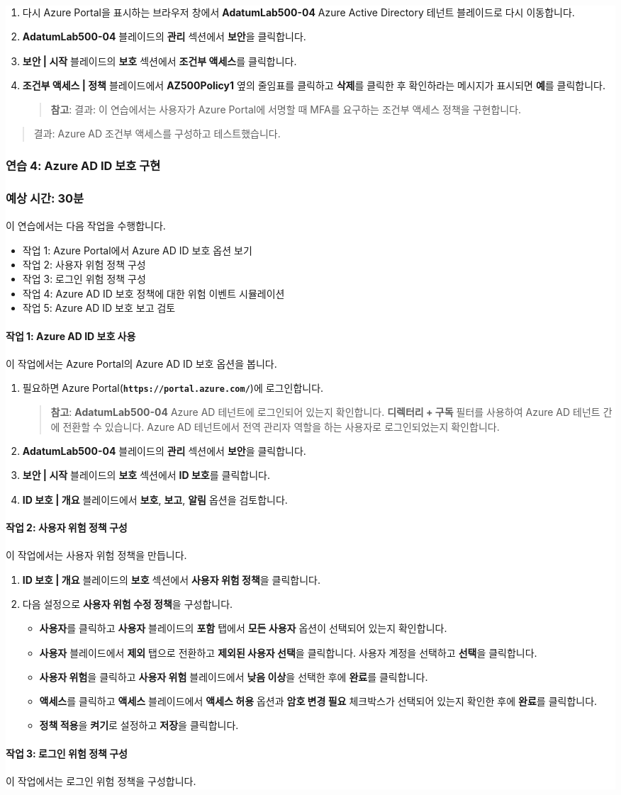 1. 다시 Azure Portal을 표시하는 브라우저 창에서 **AdatumLab500-04** Azure Active Directory 테넌트 블레이드로 다시 이동합니다.

1. **AdatumLab500-04** 블레이드의 **관리** 섹션에서 **보안**을 클릭합니다.

1. **보안 \| 시작** 블레이드의 **보호** 섹션에서 **조건부 액세스**를 클릭합니다.

1. **조건부 액세스 \| 정책** 블레이드에서 **AZ500Policy1** 옆의 줄임표를 클릭하고 **삭제**를 클릭한 후 확인하라는 메시지가 표시되면 **예**를 클릭합니다.

    >**참고**: 결과: 이 연습에서는 사용자가 Azure Portal에 서명할 때 MFA를 요구하는 조건부 액세스 정책을 구현합니다. 

>결과: Azure AD 조건부 액세스를 구성하고 테스트했습니다.

### 연습 4: Azure AD ID 보호 구현

### 예상 시간: 30분

이 연습에서는 다음 작업을 수행합니다. 

- 작업 1: Azure Portal에서 Azure AD ID 보호 옵션 보기
- 작업 2: 사용자 위험 정책 구성
- 작업 3: 로그인 위험 정책 구성
- 작업 4: Azure AD ID 보호 정책에 대한 위험 이벤트 시뮬레이션 
- 작업 5: Azure AD ID 보호 보고 검토

#### 작업 1: Azure AD ID 보호 사용

이 작업에서는 Azure Portal의 Azure AD ID 보호 옵션을 봅니다. 

1. 필요하면 Azure Portal(**`https://portal.azure.com/`**)에 로그인합니다.

    >**참고**: **AdatumLab500-04** Azure AD 테넌트에 로그인되어 있는지 확인합니다. **디렉터리 + 구독** 필터를 사용하여 Azure AD 테넌트 간에 전환할 수 있습니다. Azure AD 테넌트에서 전역 관리자 역할을 하는 사용자로 로그인되었는지 확인합니다.

1. **AdatumLab500-04** 블레이드의 **관리** 섹션에서 **보안**을 클릭합니다.

1. **보안 \| 시작** 블레이드의 **보호** 섹션에서 **ID 보호**를 클릭합니다.

1. **ID 보호 \| 개요** 블레이드에서 **보호**, **보고**, **알림** 옵션을 검토합니다. 

#### 작업 2: 사용자 위험 정책 구성

이 작업에서는 사용자 위험 정책을 만듭니다. 

1. **ID 보호 \| 개요** 블레이드의 **보호** 섹션에서 **사용자 위험 정책**을 클릭합니다.

1. 다음 설정으로 **사용자 위험 수정 정책**을 구성합니다. 

   - **사용자**를 클릭하고 **사용자** 블레이드의 **포함** 탭에서 **모든 사용자** 옵션이 선택되어 있는지 확인합니다.

   - **사용자** 블레이드에서 **제외** 탭으로 전환하고 **제외된 사용자 선택**을 클릭합니다. 사용자 계정을 선택하고 **선택**을 클릭합니다. 

   - **사용자 위험**을 클릭하고 **사용자 위험** 블레이드에서 **낮음 이상**을 선택한 후에 **완료**를 클릭합니다. 

   - **액세스**를 클릭하고 **액세스** 블레이드에서 **액세스 허용** 옵션과 **암호 변경 필요** 체크박스가 선택되어 있는지 확인한 후에 **완료**를 클릭합니다.

   - **정책 적용**을 **켜기**로 설정하고 **저장**을 클릭합니다.

#### 작업 3: 로그인 위험 정책 구성

이 작업에서는 로그인 위험 정책을 구성합니다. 

